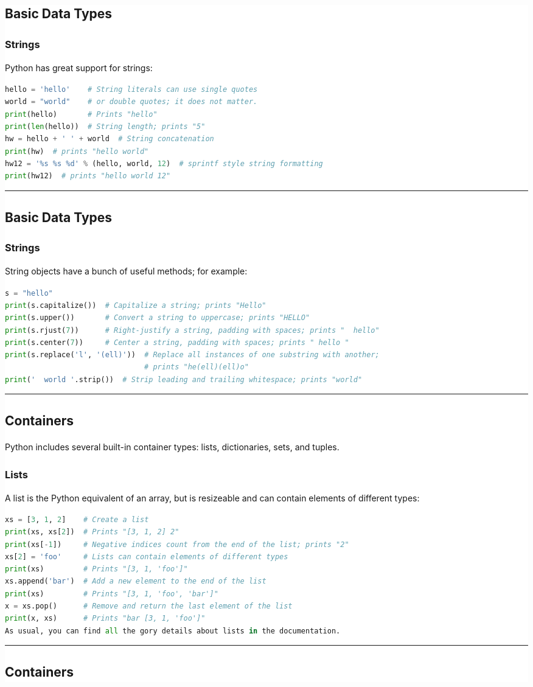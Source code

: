 ## Basic Data Types

### Strings 
Python has great support for strings:

```python
hello = 'hello'    # String literals can use single quotes
world = "world"    # or double quotes; it does not matter.
print(hello)       # Prints "hello"
print(len(hello))  # String length; prints "5"
hw = hello + ' ' + world  # String concatenation
print(hw)  # prints "hello world"
hw12 = '%s %s %d' % (hello, world, 12)  # sprintf style string formatting
print(hw12)  # prints "hello world 12"
```

---
## Basic Data Types

### Strings 

String objects have a bunch of useful methods; for example:

```python
s = "hello"
print(s.capitalize())  # Capitalize a string; prints "Hello"
print(s.upper())       # Convert a string to uppercase; prints "HELLO"
print(s.rjust(7))      # Right-justify a string, padding with spaces; prints "  hello"
print(s.center(7))     # Center a string, padding with spaces; prints " hello "
print(s.replace('l', '(ell)'))  # Replace all instances of one substring with another;
                                # prints "he(ell)(ell)o"
print('  world '.strip())  # Strip leading and trailing whitespace; prints "world"
```

---
## Containers

Python includes several built-in container types: lists, dictionaries, sets, and tuples.

### Lists

A list is the Python equivalent of an array, but is resizeable and can contain elements of different types:
```python
xs = [3, 1, 2]    # Create a list
print(xs, xs[2])  # Prints "[3, 1, 2] 2"
print(xs[-1])     # Negative indices count from the end of the list; prints "2"
xs[2] = 'foo'     # Lists can contain elements of different types
print(xs)         # Prints "[3, 1, 'foo']"
xs.append('bar')  # Add a new element to the end of the list
print(xs)         # Prints "[3, 1, 'foo', 'bar']"
x = xs.pop()      # Remove and return the last element of the list
print(x, xs)      # Prints "bar [3, 1, 'foo']"
As usual, you can find all the gory details about lists in the documentation.
```
---
## Containers
